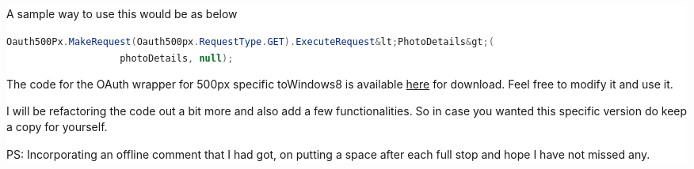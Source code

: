 

A sample way to use this would be as below



``` csharp 
Oauth500Px.MakeRequest(Oauth500px.RequestType.GET).ExecuteRequest&lt;PhotoDetails&gt;( 
                    photoDetails, null);
```




    
The code for the OAuth wrapper for 500px specific toWindows8 is available [here](http://sdrv.ms/PWyHQR) for download. Feel free to modify it and use it. 

    
I will be refactoring the code out a bit more and also add a few functionalities. So in case you wanted this specific version do keep a copy for yourself.









PS: Incorporating an offline comment that I had got, on putting a space after each full stop and hope I have not missed any.
